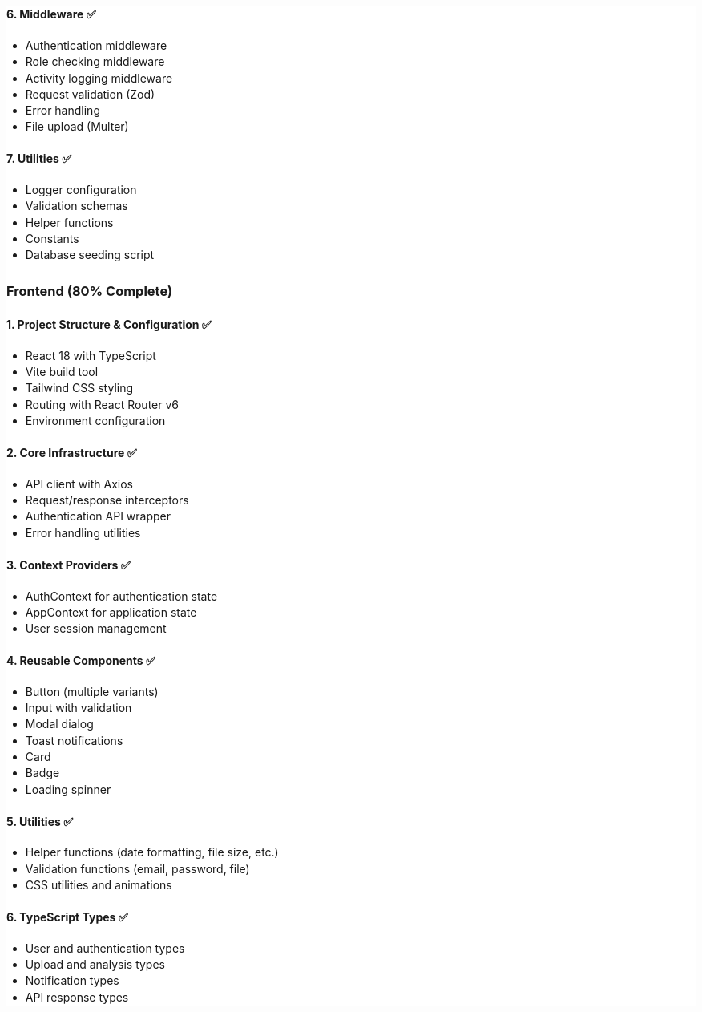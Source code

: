 #### 6. **Middleware** ✅
- Authentication middleware
- Role checking middleware
- Activity logging middleware
- Request validation (Zod)
- Error handling
- File upload (Multer)

#### 7. **Utilities** ✅
- Logger configuration
- Validation schemas
- Helper functions
- Constants
- Database seeding script

### Frontend (80% Complete)

#### 1. **Project Structure & Configuration** ✅
- React 18 with TypeScript
- Vite build tool
- Tailwind CSS styling
- Routing with React Router v6
- Environment configuration

#### 2. **Core Infrastructure** ✅
- API client with Axios
- Request/response interceptors
- Authentication API wrapper
- Error handling utilities

#### 3. **Context Providers** ✅
- AuthContext for authentication state
- AppContext for application state
- User session management

#### 4. **Reusable Components** ✅
- Button (multiple variants)
- Input with validation
- Modal dialog
- Toast notifications
- Card
- Badge
- Loading spinner

#### 5. **Utilities** ✅
- Helper functions (date formatting, file size, etc.)
- Validation functions (email, password, file)
- CSS utilities and animations

#### 6. **TypeScript Types** ✅
- User and authentication types
- Upload and analysis types
- Notification types
- API response types
